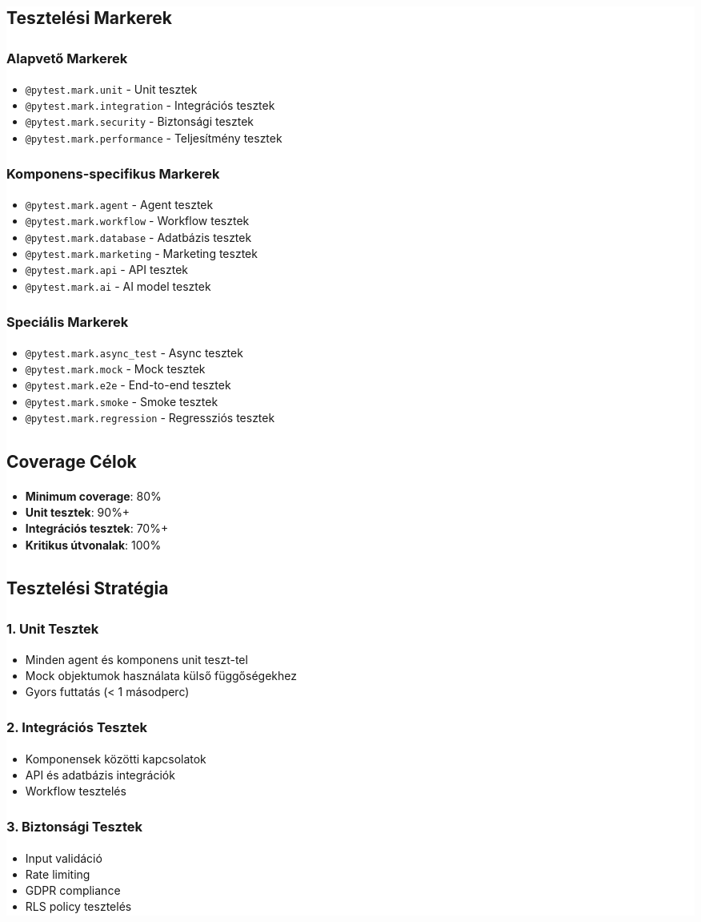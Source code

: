 ## Tesztelési Markerek

### Alapvető Markerek
- `@pytest.mark.unit` - Unit tesztek
- `@pytest.mark.integration` - Integrációs tesztek
- `@pytest.mark.security` - Biztonsági tesztek
- `@pytest.mark.performance` - Teljesítmény tesztek

### Komponens-specifikus Markerek
- `@pytest.mark.agent` - Agent tesztek
- `@pytest.mark.workflow` - Workflow tesztek
- `@pytest.mark.database` - Adatbázis tesztek
- `@pytest.mark.marketing` - Marketing tesztek
- `@pytest.mark.api` - API tesztek
- `@pytest.mark.ai` - AI model tesztek

### Speciális Markerek
- `@pytest.mark.async_test` - Async tesztek
- `@pytest.mark.mock` - Mock tesztek
- `@pytest.mark.e2e` - End-to-end tesztek
- `@pytest.mark.smoke` - Smoke tesztek
- `@pytest.mark.regression` - Regressziós tesztek

## Coverage Célok

- **Minimum coverage**: 80%
- **Unit tesztek**: 90%+
- **Integrációs tesztek**: 70%+
- **Kritikus útvonalak**: 100%

## Tesztelési Stratégia

### 1. Unit Tesztek
- Minden agent és komponens unit teszt-tel
- Mock objektumok használata külső függőségekhez
- Gyors futtatás (< 1 másodperc)

### 2. Integrációs Tesztek
- Komponensek közötti kapcsolatok
- API és adatbázis integrációk
- Workflow tesztelés

### 3. Biztonsági Tesztek
- Input validáció
- Rate limiting
- GDPR compliance
- RLS policy tesztelés
